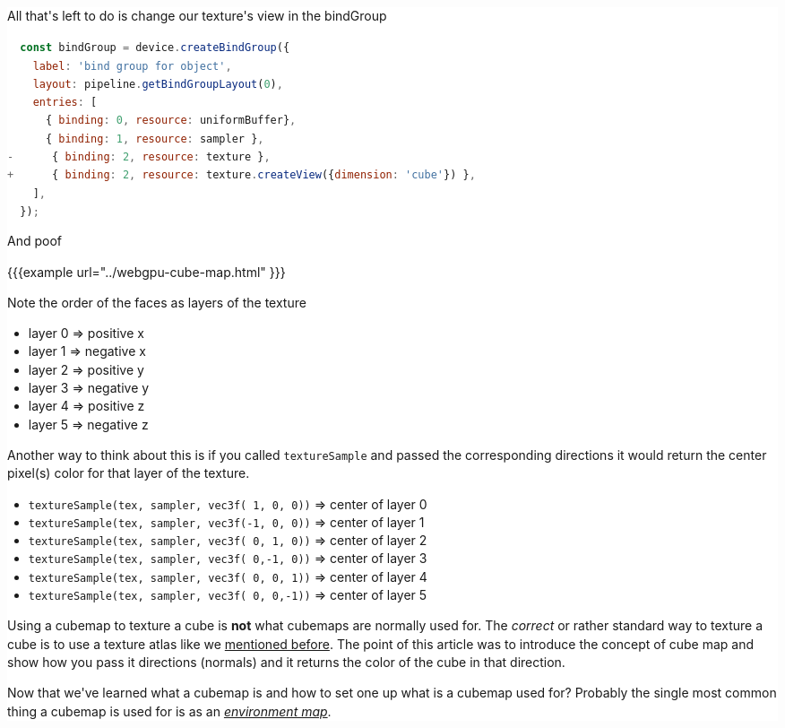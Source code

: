 All that's left to do is change our texture's view in the bindGroup

```js
  const bindGroup = device.createBindGroup({
    label: 'bind group for object',
    layout: pipeline.getBindGroupLayout(0),
    entries: [
      { binding: 0, resource: uniformBuffer},
      { binding: 1, resource: sampler },
-      { binding: 2, resource: texture },
+      { binding: 2, resource: texture.createView({dimension: 'cube'}) },
    ],
  });
```

And poof

{{{example url="../webgpu-cube-map.html" }}}

Note the order of the faces as layers of the texture

* layer 0 => positive x
* layer 1 => negative x
* layer 2 => positive y
* layer 3 => negative y
* layer 4 => positive z
* layer 5 => negative z

Another way to think about this is if you called `textureSample` and passed
the corresponding directions it would return the center pixel(s) color for that layer
of the texture.

* `textureSample(tex, sampler, vec3f( 1, 0, 0))` => center of layer 0
* `textureSample(tex, sampler, vec3f(-1, 0, 0))` => center of layer 1
* `textureSample(tex, sampler, vec3f( 0, 1, 0))` => center of layer 2
* `textureSample(tex, sampler, vec3f( 0,-1, 0))` => center of layer 3
* `textureSample(tex, sampler, vec3f( 0, 0, 1))` => center of layer 4
* `textureSample(tex, sampler, vec3f( 0, 0,-1))` => center of layer 5

Using a cubemap to texture a cube is **not** what cubemaps are normally
used for. The *correct* or rather standard way to texture a cube is
to use a texture atlas like we [mentioned before](webgpu-importing-textures.html#a-texture-atlases).
The point of this article was to introduce the concept of cube map and show how you pass it
directions (normals) and it returns the color of the cube in that direction.

Now that we've learned what a cubemap is and how to set one up what is a cubemap
used for? Probably the single most common thing a cubemap is used for is as an
[*environment map*](webgpu-environment-maps.html).

